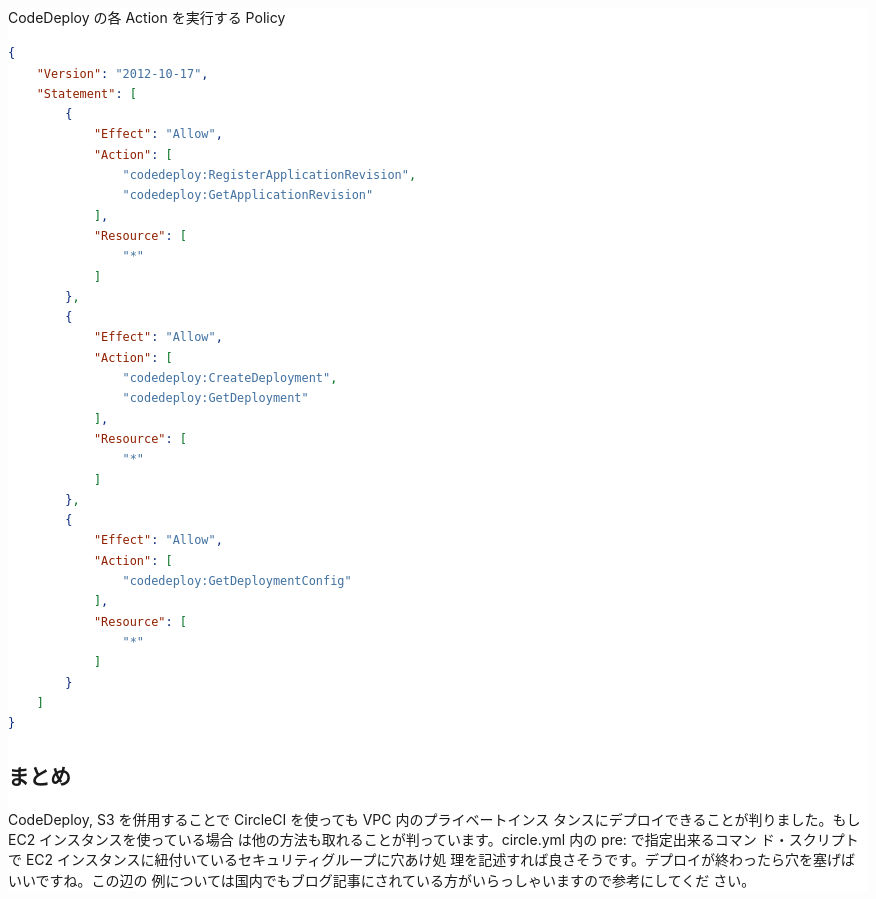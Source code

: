 CodeDeploy の各 Action を実行する Policy

```json
{
    "Version": "2012-10-17",
    "Statement": [
        {
            "Effect": "Allow",
            "Action": [
                "codedeploy:RegisterApplicationRevision",
                "codedeploy:GetApplicationRevision"
            ],
            "Resource": [
                "*"
            ]
        },
        {
            "Effect": "Allow",
            "Action": [
                "codedeploy:CreateDeployment",
                "codedeploy:GetDeployment"
            ],
            "Resource": [
                "*"
            ]
        },
        {
            "Effect": "Allow",
            "Action": [
                "codedeploy:GetDeploymentConfig"
            ],
            "Resource": [
                "*"
            ]
        }
    ]
}
```

まとめ
----

CodeDeploy, S3 を併用することで CircleCI を使っても VPC 内のプライベートインス
タンスにデプロイできることが判りました。もし EC2 インスタンスを使っている場合
は他の方法も取れることが判っています。circle.yml 内の pre: で指定出来るコマン
ド・スクリプトで EC2 インスタンスに紐付いているセキュリティグループに穴あけ処
理を記述すれば良さそうです。デプロイが終わったら穴を塞げばいいですね。この辺の
例については国内でもブログ記事にされている方がいらっしゃいますので参考にしてくだ
さい。

